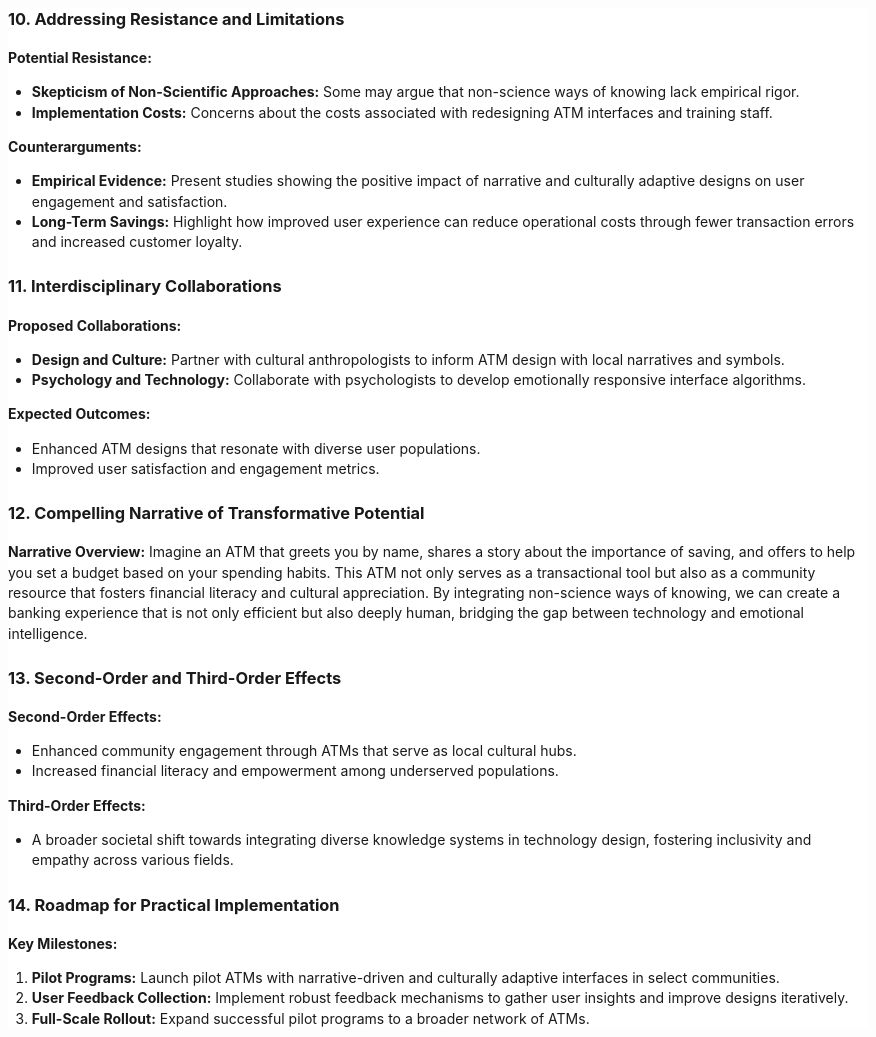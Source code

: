 ### 10. Addressing Resistance and Limitations

**Potential Resistance:**
- **Skepticism of Non-Scientific Approaches:** Some may argue that non-science ways of knowing lack empirical rigor.
- **Implementation Costs:** Concerns about the costs associated with redesigning ATM interfaces and training staff.

**Counterarguments:**
- **Empirical Evidence:** Present studies showing the positive impact of narrative and culturally adaptive designs on user engagement and satisfaction.
- **Long-Term Savings:** Highlight how improved user experience can reduce operational costs through fewer transaction errors and increased customer loyalty.

### 11. Interdisciplinary Collaborations

**Proposed Collaborations:**
- **Design and Culture:** Partner with cultural anthropologists to inform ATM design with local narratives and symbols.
- **Psychology and Technology:** Collaborate with psychologists to develop emotionally responsive interface algorithms.

**Expected Outcomes:**
- Enhanced ATM designs that resonate with diverse user populations.
- Improved user satisfaction and engagement metrics.

### 12. Compelling Narrative of Transformative Potential

**Narrative Overview:**
Imagine an ATM that greets you by name, shares a story about the importance of saving, and offers to help you set a budget based on your spending habits. This ATM not only serves as a transactional tool but also as a community resource that fosters financial literacy and cultural appreciation. By integrating non-science ways of knowing, we can create a banking experience that is not only efficient but also deeply human, bridging the gap between technology and emotional intelligence.

### 13. Second-Order and Third-Order Effects

**Second-Order Effects:**
- Enhanced community engagement through ATMs that serve as local cultural hubs.
- Increased financial literacy and empowerment among underserved populations.

**Third-Order Effects:**
- A broader societal shift towards integrating diverse knowledge systems in technology design, fostering inclusivity and empathy across various fields.

### 14. Roadmap for Practical Implementation

**Key Milestones:**
1. **Pilot Programs:** Launch pilot ATMs with narrative-driven and culturally adaptive interfaces in select communities.
2. **User Feedback Collection:** Implement robust feedback mechanisms to gather user insights and improve designs iteratively.
3. **Full-Scale Rollout:** Expand successful pilot programs to a broader network of ATMs.
